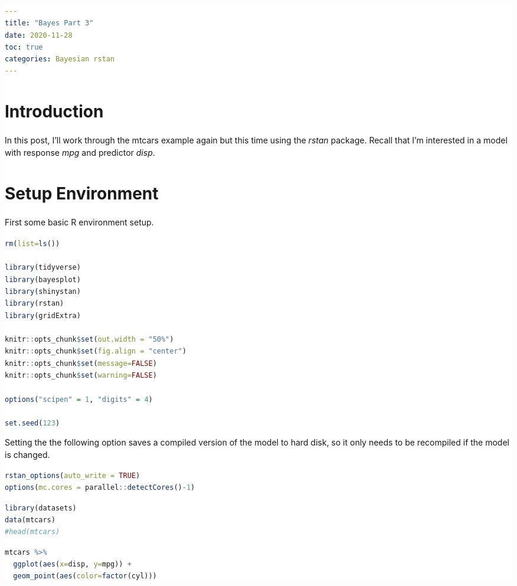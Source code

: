 ```yaml
---
title: "Bayes Part 3"
date: 2020-11-28
toc: true
categories: Bayesian rstan
---
```


# Introduction

In this post, I’ll work through the mtcars example again but this time
using the *rstan* package. Recall that I’m interested in a model with
response *mpg* and predictor *disp*.

# Setup Environment

First some basic R environment setup.

``` r
rm(list=ls())

library(tidyverse)
library(bayesplot)
library(shinystan)
library(rstan)
library(gridExtra)

knitr::opts_chunk$set(out.width = "50%")
knitr::opts_chunk$set(fig.align = "center")
knitr::opts_chunk$set(message=FALSE)
knitr::opts_chunk$set(warning=FALSE)

options("scipen" = 1, "digits" = 4)

set.seed(123)
```

Setting the the following option saves a compiled version of the model
to hard disk, so it only needs to be recompiled if the model is changed.

``` r
rstan_options(auto_write = TRUE)
options(mc.cores = parallel::detectCores()-1)
```

``` r
library(datasets)
data(mtcars)
#head(mtcars)
```

``` r
mtcars %>%
  ggplot(aes(x=disp, y=mpg)) +
  geom_point(aes(color=factor(cyl))) 
```
